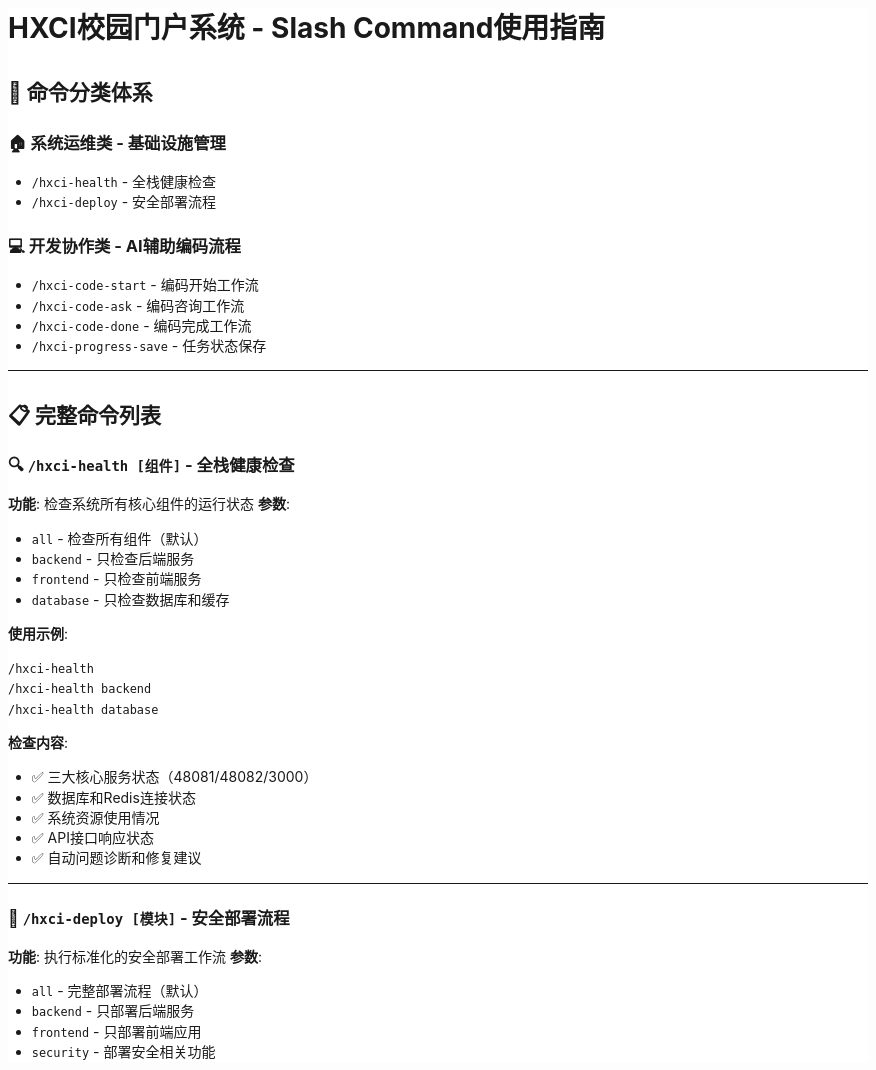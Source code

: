 # HXCI校园门户系统 - Slash Command使用指南

## 🎯 命令分类体系

### 🏠 **系统运维类** - 基础设施管理
- `/hxci-health` - 全栈健康检查
- `/hxci-deploy` - 安全部署流程

### 💻 **开发协作类** - AI辅助编码流程
- `/hxci-code-start` - 编码开始工作流
- `/hxci-code-ask` - 编码咨询工作流  
- `/hxci-code-done` - 编码完成工作流
- `/hxci-progress-save` - 任务状态保存

---

## 📋 完整命令列表

### 🔍 `/hxci-health [组件]` - 全栈健康检查
**功能**: 检查系统所有核心组件的运行状态
**参数**: 
- `all` - 检查所有组件（默认）
- `backend` - 只检查后端服务
- `frontend` - 只检查前端服务  
- `database` - 只检查数据库和缓存

**使用示例**:
```
/hxci-health
/hxci-health backend
/hxci-health database
```

**检查内容**:
- ✅ 三大核心服务状态（48081/48082/3000）
- ✅ 数据库和Redis连接状态
- ✅ 系统资源使用情况
- ✅ API接口响应状态
- ✅ 自动问题诊断和修复建议

---

### 🚀 `/hxci-deploy [模块]` - 安全部署流程
**功能**: 执行标准化的安全部署工作流
**参数**:
- `all` - 完整部署流程（默认）
- `backend` - 只部署后端服务
- `frontend` - 只部署前端应用
- `security` - 部署安全相关功能

